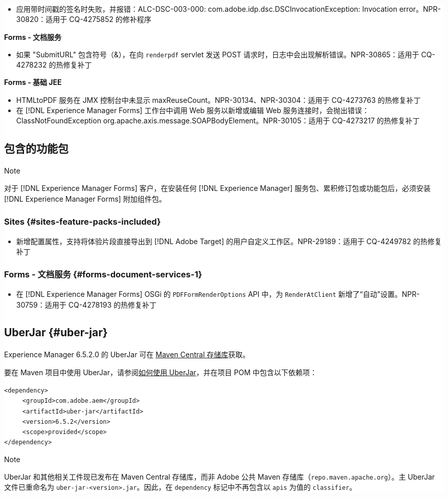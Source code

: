 * 应用带时间戳的签名时失败，并报错：ALC-DSC-003-000: com.adobe.idp.dsc.DSCInvocationException: Invocation error。NPR-30820：适用于 CQ-4275852 的修补程序

**Forms - 文档服务**

* 如果 &quot;SubmitURL&quot; 包含符号（&amp;），在向 `renderpdf` servlet 发送 POST 请求时，日志中会出现解析错误。NPR-30865：适用于 CQ-4278232 的热修复补丁

**Forms - 基础 JEE**

* HTMLtoPDF 服务在 JMX 控制台中未显示 maxReuseCount。NPR-30134、NPR-30304：适用于 CQ-4273763 的热修复补丁
* 在 [!DNL Experience Manager Forms] 工作台中调用 Web 服务以新增或编辑 Web 服务连接时，会抛出错误：ClassNotFoundException org.apache.axis.message.SOAPBodyElement。NPR-30105：适用于 CQ-4273217 的热修复补丁

## 包含的功能包

>[!NOTE]
>
>对于 [!DNL Experience Manager Forms] 客户，在安装任何 [!DNL Experience Manager] 服务包、累积修订包或功能包后，必须安装 [!DNL Experience Manager Forms] 附加组件包。

### Sites {#sites-feature-packs-included}

* 新增配置属性，支持将体验片段直接导出到 [!DNL Adobe Target] 的用户自定义工作区。NPR-29189：适用于 CQ-4249782 的热修复补丁

### Forms - 文档服务 {#forms-document-services-1}

* 在 [!DNL Experience Manager Forms] OSGi 的 `PDFFormRenderOptions` API 中，为 `RenderAtClient` 新增了“自动”设置。NPR-30759：适用于 CQ-4278193 的热修复补丁

## UberJar {#uber-jar}

Experience Manager 6.5.2.0 的 UberJar 可在 [Maven Central 存储库](https://repo.maven.apache.org/maven2/com/adobe/aem/uber-jar/6.5.2/)获取。

要在 Maven 项目中使用 UberJar，请参阅[如何使用 UberJar](/help/sites-developing/ht-projects-maven.md)，并在项目 POM 中包含以下依赖项：

```shell
<dependency>
     <groupId>com.adobe.aem</groupId>
     <artifactId>uber-jar</artifactId>
     <version>6.5.2</version>
     <scope>provided</scope>
</dependency>
```

>[!NOTE]
>
>UberJar 和其他相关工件现已发布在 Maven Central 存储库，而非 Adobe 公共 Maven 存储库（`repo.maven.apache.org`）。主 UberJar 文件已重命名为 `uber-jar-<version>.jar`。因此，在 `dependency` 标记中不再包含以 `apis` 为值的 `classifier`。
